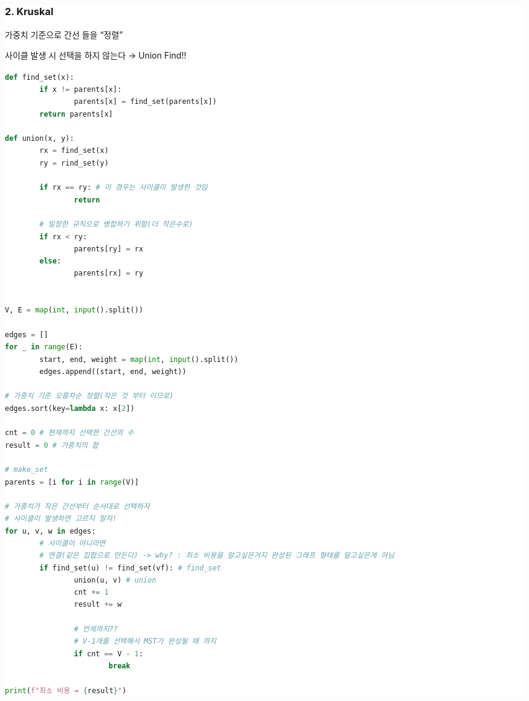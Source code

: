 ### 2. Kruskal

가중치 기준으로 간선 들을 “정렬”

사이클 발생 시 선택을 하지 않는다 → Union Find!!

```python
def find_set(x):
		if x != parents[x]:
				parents[x] = find_set(parents[x])
		return parents[x]

def union(x, y):
		rx = find_set(x)
		ry = rind_set(y)
		
		if rx == ry: # 이 경우는 사이클이 발생한 것임
				return
				
		# 일정한 규칙으로 병합하기 위함(더 작은수로)
		if rx < ry:
				parents[ry] = rx
		else:
				parents[rx] = ry
			
		
V, E = map(int, input().split())

edges = []
for _ in range(E):
		start, end, weight = map(int, input().split())
		edges.append((start, end, weight))
		
# 가중치 기준 오름차순 정렬(작은 것 부터 이므로)
edges.sort(key=lambda x: x[2])
		
cnt = 0 # 현재까지 선택한 간선의 수
result = 0 # 가중치의 합

# make_set
parents = [i for i in range(V)]

# 가중치가 작은 간선부터 순서대로 선택하자
# 사이클이 발생하면 고르지 말자!
for u, v, w in edges:
		# 사이클이 아니라면 
		# 연결(같은 집합으로 만든다) -> why? : 최소 비용을 알고싶은거지 완성된 그래프 형태를 알고싶은게 아님
		if find_set(u) != find_set(vf): # find_set
				union(u, v) # union
				cnt += 1
				result += w
				
				# 언제까지??
				# V-1개를 선택해서 MST가 완성될 때 까지
				if cnt == V - 1:
						break
						
print(f"최소 비용 = {result}")
```
